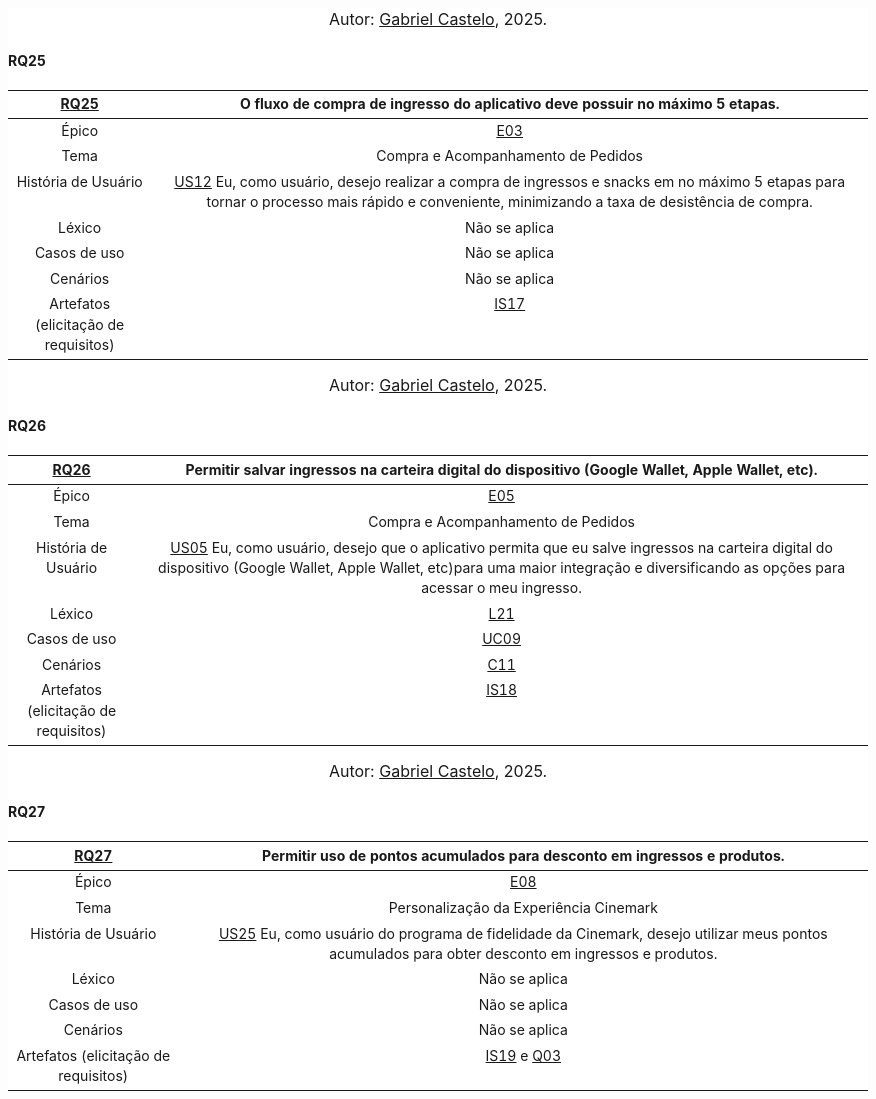 <font size="3"><p style="text-align: center">Autor: [Gabriel Castelo](https://github.com/GabrielCastelo-31), 2025.</p></font>

#### **RQ25**

|             [RQ25](https://requisitos-de-software.github.io/2025.1-Cinemark/elicita%C3%A7%C3%A3o/requisitosElicitados/#rq25)                 |                            O fluxo de compra de ingresso do aplicativo deve possuir no máximo 5 etapas.                    |
| :----------------------------------: | :------------------------------------------------------------------------------------------------------------------------: |
|                Épico                 |                                           [E03](https://requisitos-de-software.github.io/2025.1-Cinemark/modelagem/backlog/#epico-3-compra-e-finalizacao)                                            |
|                 Tema                 |                                                       Compra e Acompanhamento de Pedidos                                             |
|         História de Usuário          | [US12](https://requisitos-de-software.github.io/2025.1-Cinemark/modelagem/historias/#us12-fluxo-de-compra-simplificado) Eu, como usuário, desejo realizar a compra de ingressos e snacks em no máximo 5 etapas para tornar o processo mais rápido e conveniente, minimizando a taxa de desistência de compra. |
|                Léxico                | Não se aplica                                        |
|             Casos de uso             |             Não se aplica                                      |
|               Cenários               |   Não se aplica                                             |
| Artefatos (elicitação de requisitos) | [IS17](../elicitação/introspecção.md#IS17)  |

<font size="3"><p style="text-align: center">Autor: [Gabriel Castelo](https://github.com/GabrielCastelo-31), 2025.</p></font>

#### **RQ26**

|             [RQ26](https://requisitos-de-software.github.io/2025.1-Cinemark/elicita%C3%A7%C3%A3o/requisitosElicitados/#rq26)                 |                            Permitir salvar ingressos na carteira digital do dispositivo (Google Wallet, Apple Wallet, etc).                    |
| :----------------------------------: | :------------------------------------------------------------------------------------------------------------------------: |
|                Épico                 |                                           [E05](https://requisitos-de-software.github.io/2025.1-Cinemark/modelagem/backlog/#epico-5-gerenciamento-de-ingressos)                                            |
|                 Tema                 |                                                       Compra e Acompanhamento de Pedidos                                             |
|         História de Usuário          | [US05](https://requisitos-de-software.github.io/2025.1-Cinemark/modelagem/historias/#us05-salvar-ingressos-na-carteira-digital-do-dispositivo) Eu, como usuário, desejo que o aplicativo permita que eu salve ingressos na carteira digital do dispositivo (Google Wallet, Apple Wallet, etc)para uma maior integração e diversificando as opções para acessar o meu ingresso. |
|                Léxico                | [L21](../modelagem/lexicos.md#l21-salvar-ingresso-na-carteira-digital)                                      |
|             Casos de uso             |             [UC09](https://requisitos-de-software.github.io/2025.1-Cinemark/modelagem/casosDeUso/#tabela-9-permitir-salvar-ingressos-na-carteira-digital-do-dispositivo)                                      |
|               Cenários               |   [C11](https://requisitos-de-software.github.io/2025.1-Cinemark/modelagem/cenarios/#cenario-11-permitir-salvar-ingressos-na-carteira-digital-do-dispositivo)                                            |
| Artefatos (elicitação de requisitos) | [IS18](../elicitação/introspecção.md#IS18)  |

<font size="3"><p style="text-align: center">Autor: [Gabriel Castelo](https://github.com/GabrielCastelo-31), 2025.</p></font>

#### **RQ27**

|             [RQ27](https://requisitos-de-software.github.io/2025.1-Cinemark/elicita%C3%A7%C3%A3o/requisitosElicitados/#rq27)                 |                            Permitir uso de pontos acumulados para desconto em ingressos e produtos.                    |
| :----------------------------------: | :------------------------------------------------------------------------------------------------------------------------: |
|                Épico                 |                                           [E08](https://requisitos-de-software.github.io/2025.1-Cinemark/modelagem/backlog/#epico-8-sistema-de-fidelidade-e-beneficios-cinemark-club)                                            |
|                 Tema                 |                                                       Personalização da Experiência Cinemark                                              |
|         História de Usuário          | [US25](https://requisitos-de-software.github.io/2025.1-Cinemark/modelagem/historias/#us25-utilizacao-de-pontos-para-desconto) Eu, como usuário do programa de fidelidade da Cinemark, desejo utilizar meus pontos acumulados para obter desconto em ingressos e produtos. |
|                Léxico                | Não se aplica                                    |
|             Casos de uso             |             Não se aplica                                      |
|               Cenários               |   Não se aplica                                            |
| Artefatos (elicitação de requisitos) | [IS19](../elicitação/introspecção.md#IS19) e [Q03](https://requisitos-de-software.github.io/2025.1-Cinemark/elicita%C3%A7%C3%A3o/questionario/#Q03)  |
